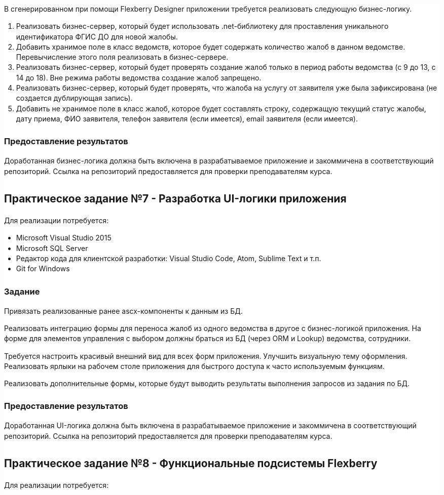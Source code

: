 В сгенерированном при помощи Flexberry Designer приложении требуется реализовать следующую бизнес-логику.

1.	Реализовать бизнес-сервер, который будет использовать .net-библиотеку для проставления уникального идентификатора ФГИС ДО для новой жалобы.
2.	Добавить хранимое поле в класс ведомств, которое будет содержать количество жалоб в данном ведомстве. Перевычисление этого поля реализовать в бизнес-сервере.
3.	Реализовать бизнес-сервер, который будет проверять создание жалоб только в период работы ведомства (с 9 до 13, с 14 до 18). Вне режима работы ведомства создание жалоб запрещено.
4.	Реализовать бизнес-сервер, который будет проверять, что жалоба на услугу от заявителя уже была зафиксирована (не создается дублирующая запись). 
5.	Добавить не хранимое поле в класс жалоб, которое будет составлять строку, содержащую текущий статус жалобы, дату приема, ФИО заявителя, телефон заявителя (если имеется), email заявителя (если имеется).

### Предоставление результатов

Доработанная бизнес-логика должна быть включена в разрабатываемое приложение и закоммичена в соответствующий репозиторий. Ссылка на репозиторий предоставляется для проверки преподавателям курса.

## Практическое задание №7 - Разработка UI-логики приложения

Для реализации потребуется:

*	Microsoft Visual Studio 2015
*	Microsoft SQL Server
*	Редактор кода для клиентской разработки: Visual Studio Code, Atom, Sublime Text и т.п.
*	Git for Windows

### Задание

Привязать реализованные ранее ascx-компоненты к данным из БД.

Реализовать интеграцию формы для переноса жалоб из одного ведомства в другое с бизнес-логикой приложения. На форме для элементов управления с выбором должны браться из БД (через ORM и Lookup) ведомства, сотрудники.

Требуется настроить красивый внешний вид для всех форм приложения. Улучшить визуальную тему оформления. Реализовать ярлыки на рабочем столе приложения для быстрого доступа к часто используемым функциям.

Реализовать дополнительные формы, которые будут выводить результаты выполнения запросов из задания по БД.

### Предоставление результатов

Доработанная UI-логика должна быть включена в разрабатываемое приложение и закоммичена в соответствующий репозиторий. Ссылка на репозиторий предоставляется для проверки преподавателям курса.

## Практическое задание №8 - Функциональные подсистемы Flexberry

Для реализации потребуется:

